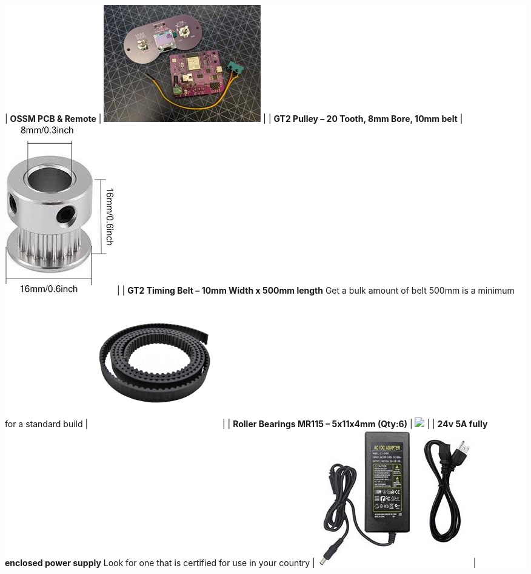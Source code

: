 | **OSSM PCB & Remote**                                                                                                                                                                          | <img class="imgSmall" src="./_images/legacy_instructions/legacy_assembly_instructions_ossm_pcb_and_remote.jpg" />             |
| **GT2 Pulley – 20 Tooth, 8mm Bore, 10mm belt**                                                                                                                                                 | <img class="imgSmall" src="./_images/legacy_instructions/legacy_assembly_instructions_gt2_pulley.jpg" />                      |
| **GT2 Timing Belt – 10mm Width x 500mm length** Get a bulk amount of belt 500mm is a minimum for a standard build                                                                              | <img class="imgSmall" src="./_images/legacy_instructions/legacy_assembly_instructions_gt2_timing_belt.png" />                 |
| **Roller Bearings MR115 – 5x11x4mm (Qty:6)**                                                                                                                                                   | <img class="imgSmall" src="./_images/legacy_instructions/legacy_assembly_instructions_roller_bearings.jpg" />                 |
| **24v 5A fully enclosed power supply** Look for one that is certified for use in your country                                                                                                  | <img class="imgSmall" src="./_images/legacy_instructions/legacy_assembly_instructions_24v_fully_enclosed_power_supply.jpg" /> |